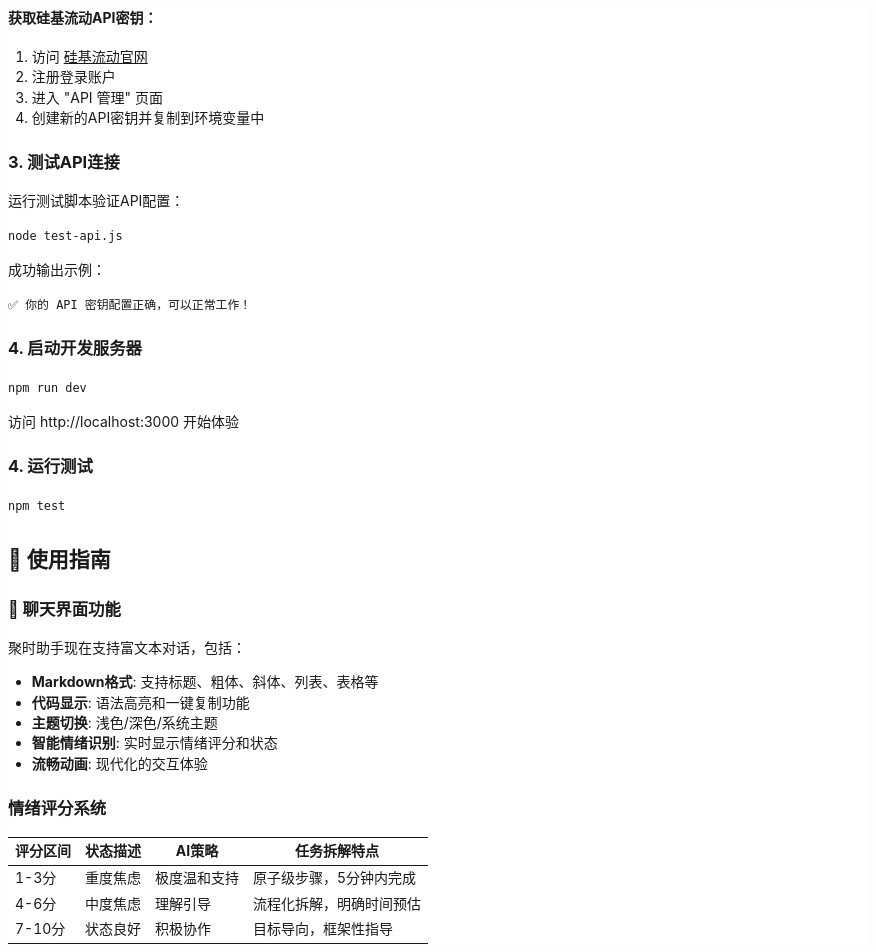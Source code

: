#### 获取硅基流动API密钥：
1. 访问 [硅基流动官网](https://cloud.siliconflow.cn/)
2. 注册登录账户
3. 进入 "API 管理" 页面
4. 创建新的API密钥并复制到环境变量中

### 3. 测试API连接

运行测试脚本验证API配置：

```bash
node test-api.js
```

成功输出示例：
```
✅ 你的 API 密钥配置正确，可以正常工作！
```

### 4. 启动开发服务器

```bash
npm run dev
```

访问 http://localhost:3000 开始体验

### 4. 运行测试

```bash
npm test
```

## 📖 使用指南

### 💬 聊天界面功能

聚时助手现在支持富文本对话，包括：

- **Markdown格式**: 支持标题、粗体、斜体、列表、表格等
- **代码显示**: 语法高亮和一键复制功能
- **主题切换**: 浅色/深色/系统主题
- **智能情绪识别**: 实时显示情绪评分和状态
- **流畅动画**: 现代化的交互体验

### 情绪评分系统

| 评分区间 | 状态描述 | AI策略 | 任务拆解特点 |
|----------|----------|--------|-------------|
| 1-3分 | 重度焦虑 | 极度温和支持 | 原子级步骤，5分钟内完成 |
| 4-6分 | 中度焦虑 | 理解引导 | 流程化拆解，明确时间预估 |
| 7-10分 | 状态良好 | 积极协作 | 目标导向，框架性指导 |
